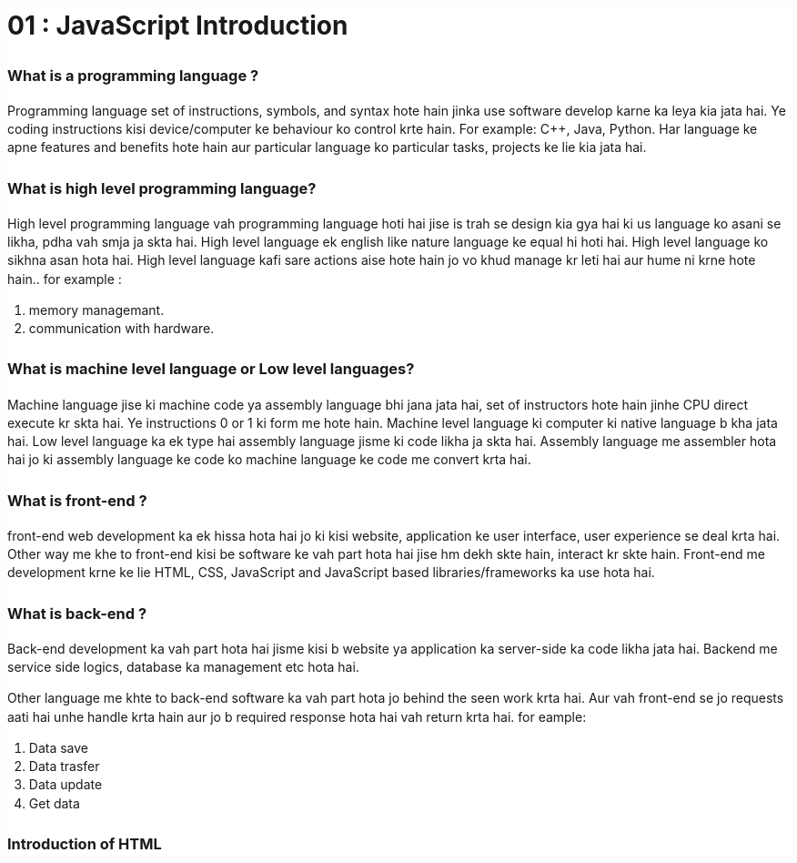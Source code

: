 # 01 : JavaScript Introduction

### What is a programming language ?

Programming language set of instructions, symbols, and syntax hote hain jinka use software develop karne ka leya kia jata hai. Ye coding instructions kisi device/computer ke behaviour ko control krte hain. For example: C++, Java, Python. Har language ke apne features and benefits hote hain aur particular language ko particular tasks, projects ke lie kia jata hai.

### What is high level programming language?

High level programming language vah programming language hoti hai jise is trah se design kia gya hai ki us language ko asani se likha, pdha vah smja ja skta hai. High level language ek english like nature language ke equal hi hoti hai. High level language ko sikhna asan hota hai. High level language kafi sare actions aise hote hain jo vo khud manage kr leti hai aur hume ni krne hote hain.. for example :

1. memory managemant.
2. communication with hardware.

### What is machine level language or Low level languages?

Machine language jise ki machine code ya assembly language bhi jana jata hai, set of instructors hote hain jinhe CPU direct execute kr skta hai. Ye instructions 0 or 1 ki form me hote hain. Machine level language ki computer ki native language b kha jata hai. Low level language ka ek type hai assembly language jisme ki code likha ja skta hai. Assembly language me assembler hota hai jo ki assembly language ke code ko machine language ke code me convert krta hai.

### What is front-end ?

front-end web development ka ek hissa hota hai jo ki kisi website, application ke user interface, user experience se deal krta hai. Other way me khe to front-end kisi be software ke vah part hota hai jise hm dekh skte hain, interact kr skte hain. Front-end me development krne ke lie HTML, CSS, JavaScript and JavaScript based libraries/frameworks ka use hota hai.

### What is back-end ?

Back-end development ka vah part hota hai jisme kisi b website ya application ka server-side ka code likha jata hai. Backend me service side logics, database ka management etc hota hai.

Other language me khte to back-end software ka vah part hota jo behind the seen work krta hai. Aur vah front-end se jo requests aati hai unhe handle krta hain aur jo b required response hota hai vah return krta hai.
for eample:

1. Data save
2. Data trasfer
3. Data update
4. Get data

### Introduction of HTML
